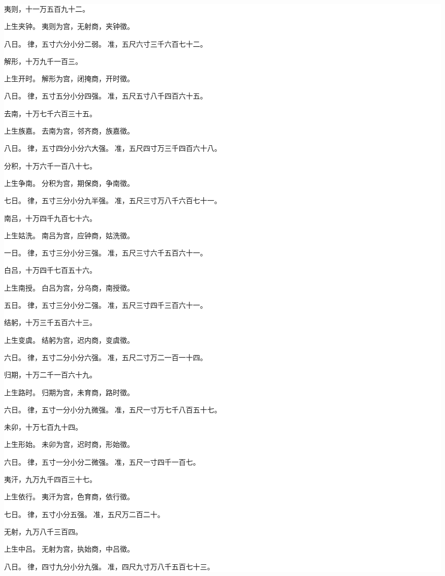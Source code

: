 夷则，十一万五百九十二。

上生夹钟。 夷则为宫，无射商，夹钟徵。

八日。 律，五寸六分小分二弱。 准，五尺六寸三千六百七十二。

解形，十万九千一百三。

上生开时。 解形为宫，闭掩商，开时徵。

八日。 律，五寸五分小分四强。 准，五尺五寸八千四百六十五。

去南，十万七千六百三十五。

上生族嘉。 去南为宫，邻齐商，族嘉徵。

八日。 律，五寸四分小分六大强。 准，五尺四寸万三千四百六十八。

分积，十万六千一百八十七。

上生争南。 分积为宫，期保商，争南徵。

七日。 律，五寸三分小分九半强。 准，五尺三寸万八千六百七十一。

南吕，十万四千九百七十六。

上生姑洗。 南吕为宫，应钟商，姑洗徵。

一日。 律，五寸三分小分三强。 准，五尺三寸六千五百六十一。

白吕，十万四千七百五十六。

上生南授。 白吕为宫，分乌商，南授徵。

五日。 律，五寸三分小分二强。 准，五尺三寸四千三百六十一。

结躬，十万三千五百六十三。

上生变虞。 结躬为宫，迟内商，变虞徵。

六日。 律，五寸二分小分六强。 准，五尺二寸万二一百一十四。

归期，十万二千一百六十九。

上生路时。 归期为宫，未育商，路时徵。

六日。 律，五寸一分小分九微强。 准，五尺一寸万七千八百五十七。

未卯，十万七百九十四。

上生形始。 未卯为宫，迟时商，形始徵。

六日。 律，五寸一分小分二微强。 准，五尺一寸四千一百七。

夷汗，九万九千四百三十七。

上生依行。 夷汗为宫，色育商，依行徵。

七日。 律，五寸小分五强。 准，五尺万二百二十。

无射，九万八千三百四。

上生中吕。 无射为宫，执始商，中吕徵。

八日。 律，四寸九分小分九强。 准，四尺九寸万八千五百七十三。
